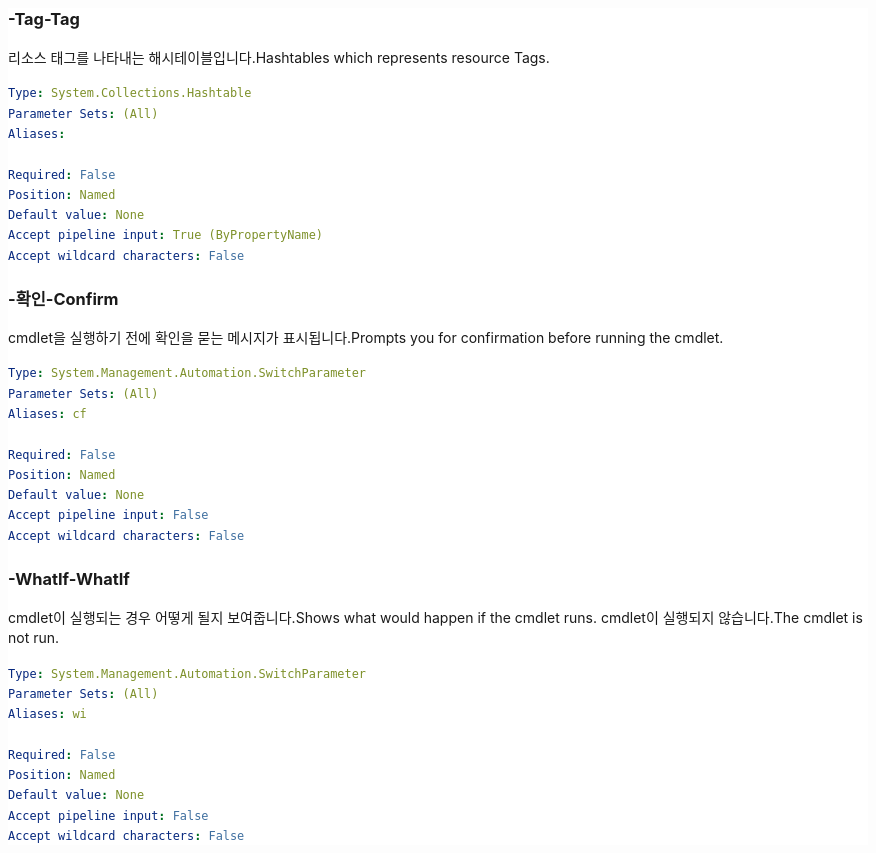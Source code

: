 ### <span data-ttu-id="e9a22-144">-Tag</span><span class="sxs-lookup"><span data-stu-id="e9a22-144">-Tag</span></span>
<span data-ttu-id="e9a22-145">리소스 태그를 나타내는 해시테이블입니다.</span><span class="sxs-lookup"><span data-stu-id="e9a22-145">Hashtables which represents resource Tags.</span></span>

```yaml
Type: System.Collections.Hashtable
Parameter Sets: (All)
Aliases:

Required: False
Position: Named
Default value: None
Accept pipeline input: True (ByPropertyName)
Accept wildcard characters: False
```

### <span data-ttu-id="e9a22-146">-확인</span><span class="sxs-lookup"><span data-stu-id="e9a22-146">-Confirm</span></span>
<span data-ttu-id="e9a22-147">cmdlet을 실행하기 전에 확인을 묻는 메시지가 표시됩니다.</span><span class="sxs-lookup"><span data-stu-id="e9a22-147">Prompts you for confirmation before running the cmdlet.</span></span>

```yaml
Type: System.Management.Automation.SwitchParameter
Parameter Sets: (All)
Aliases: cf

Required: False
Position: Named
Default value: None
Accept pipeline input: False
Accept wildcard characters: False
```

### <span data-ttu-id="e9a22-148">-WhatIf</span><span class="sxs-lookup"><span data-stu-id="e9a22-148">-WhatIf</span></span>
<span data-ttu-id="e9a22-149">cmdlet이 실행되는 경우 어떻게 될지 보여줍니다.</span><span class="sxs-lookup"><span data-stu-id="e9a22-149">Shows what would happen if the cmdlet runs.</span></span>
<span data-ttu-id="e9a22-150">cmdlet이 실행되지 않습니다.</span><span class="sxs-lookup"><span data-stu-id="e9a22-150">The cmdlet is not run.</span></span>

```yaml
Type: System.Management.Automation.SwitchParameter
Parameter Sets: (All)
Aliases: wi

Required: False
Position: Named
Default value: None
Accept pipeline input: False
Accept wildcard characters: False
```
